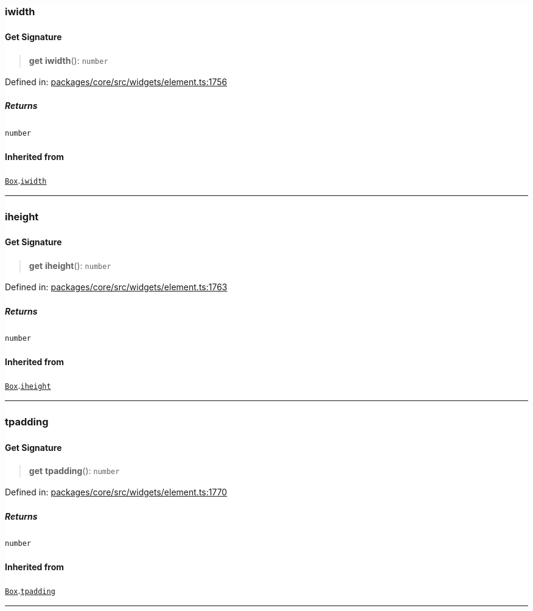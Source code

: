 ### iwidth

#### Get Signature

> **get** **iwidth**(): `number`

Defined in: [packages/core/src/widgets/element.ts:1756](https://github.com/vdeantoni/unblessed/blob/alpha/packages/core/src/widgets/element.ts#L1756)

##### Returns

`number`

#### Inherited from

[`Box`](widgets.box.Class.Box.md).[`iwidth`](widgets.box.Class.Box.md#iwidth)

---

### iheight

#### Get Signature

> **get** **iheight**(): `number`

Defined in: [packages/core/src/widgets/element.ts:1763](https://github.com/vdeantoni/unblessed/blob/alpha/packages/core/src/widgets/element.ts#L1763)

##### Returns

`number`

#### Inherited from

[`Box`](widgets.box.Class.Box.md).[`iheight`](widgets.box.Class.Box.md#iheight)

---

### tpadding

#### Get Signature

> **get** **tpadding**(): `number`

Defined in: [packages/core/src/widgets/element.ts:1770](https://github.com/vdeantoni/unblessed/blob/alpha/packages/core/src/widgets/element.ts#L1770)

##### Returns

`number`

#### Inherited from

[`Box`](widgets.box.Class.Box.md).[`tpadding`](widgets.box.Class.Box.md#tpadding)

---
